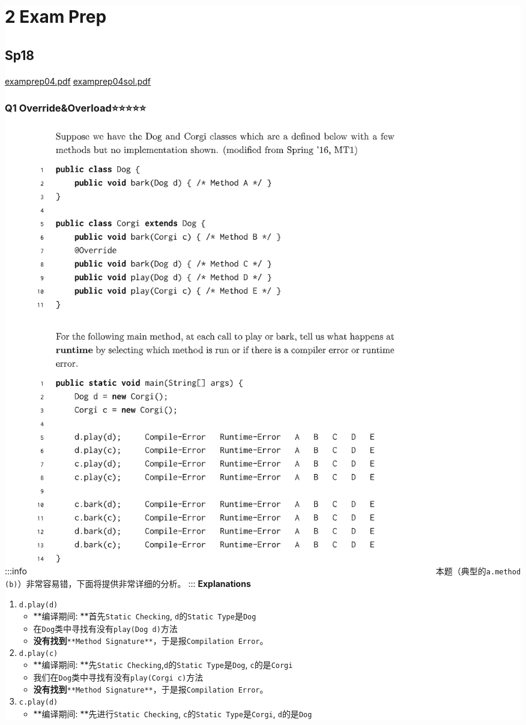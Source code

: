 # 2 Exam Prep
## Sp18
[examprep04.pdf](https://www.yuque.com/attachments/yuque/0/2023/pdf/12393765/1674303625168-9c908d76-8d74-4c69-9192-732a06d5ea80.pdf)
[examprep04sol.pdf](https://www.yuque.com/attachments/yuque/0/2023/pdf/12393765/1674303625000-5a0f61a1-a5f1-4864-b79a-521a102cbc49.pdf)

### Q1 Override&Overload⭐⭐⭐⭐⭐
:::info
![image.png](./⭐DE_Override_Overload_Inheritance.assets/20230302_0941172054.png)
本题（典型的`a.method(b)`）非常容易错，下面将提供非常详细的分析。
:::
**Explanations**
1. `d.play(d)`
   - **编译期间: **首先`Static Checking`, `d`的`Static Type`是`Dog`
   - 在`Dog`类中寻找有没有`play(Dog d)`方法
   - **没有找到**`**Method Signature**`，于是报`Compilation Error`。
2. `d.play(c)`
   - **编译期间: **先`Static Checking`,`d`的`Static Type`是`Dog`, `c`的是`Corgi`
   - 我们在`Dog`类中寻找有没有`play(Corgi c)`方法
   - **没有找到**`**Method Signature**`，于是报`Compilation Error`。
3. `c.play(d)`
   - **编译期间: **先进行`Static Checking`, `c`的`Static Type`是`Corgi`, `d`的是`Dog`